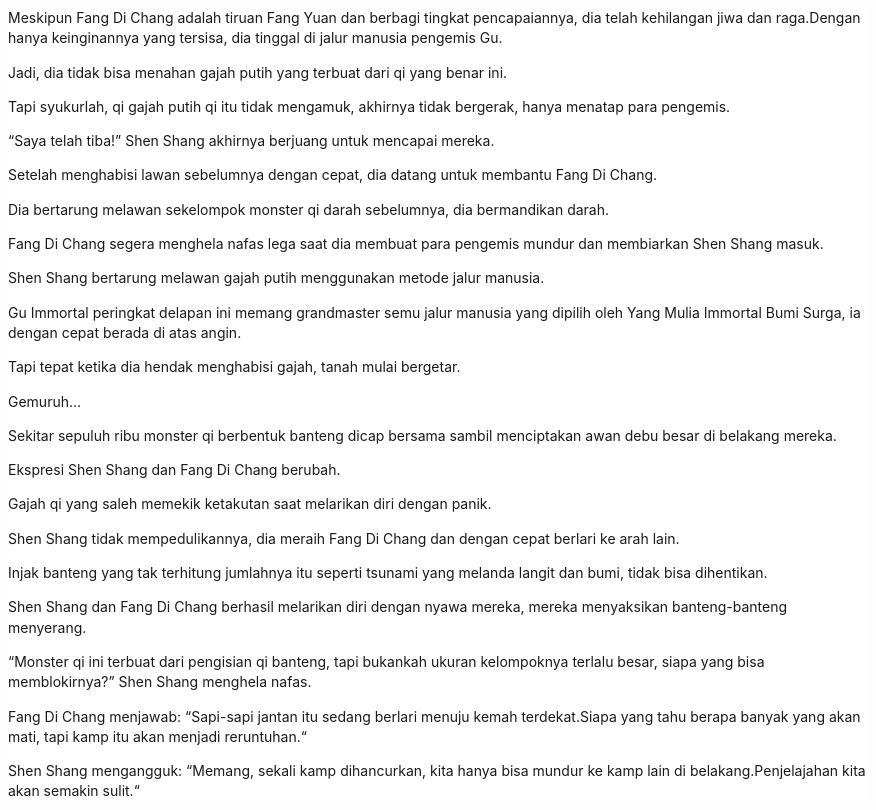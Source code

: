 Meskipun Fang Di Chang adalah tiruan Fang Yuan dan berbagi tingkat pencapaiannya, dia telah kehilangan jiwa dan raga.Dengan hanya keinginannya yang tersisa, dia tinggal di jalur manusia pengemis Gu.

Jadi, dia tidak bisa menahan gajah putih yang terbuat dari qi yang benar ini.

Tapi syukurlah, qi gajah putih qi itu tidak mengamuk, akhirnya tidak bergerak, hanya menatap para pengemis.

“Saya telah tiba!” Shen Shang akhirnya berjuang untuk mencapai mereka.

Setelah menghabisi lawan sebelumnya dengan cepat, dia datang untuk membantu Fang Di Chang.

Dia bertarung melawan sekelompok monster qi darah sebelumnya, dia bermandikan darah.

Fang Di Chang segera menghela nafas lega saat dia membuat para pengemis mundur dan membiarkan Shen Shang masuk.

Shen Shang bertarung melawan gajah putih menggunakan metode jalur manusia.

Gu Immortal peringkat delapan ini memang grandmaster semu jalur manusia yang dipilih oleh Yang Mulia Immortal Bumi Surga, ia dengan cepat berada di atas angin.

Tapi tepat ketika dia hendak menghabisi gajah, tanah mulai bergetar.

Gemuruh…

Sekitar sepuluh ribu monster qi berbentuk banteng dicap bersama sambil menciptakan awan debu besar di belakang mereka.

Ekspresi Shen Shang dan Fang Di Chang berubah.

Gajah qi yang saleh memekik ketakutan saat melarikan diri dengan panik.

Shen Shang tidak mempedulikannya, dia meraih Fang Di Chang dan dengan cepat berlari ke arah lain.

Injak banteng yang tak terhitung jumlahnya itu seperti tsunami yang melanda langit dan bumi, tidak bisa dihentikan.

Shen Shang dan Fang Di Chang berhasil melarikan diri dengan nyawa mereka, mereka menyaksikan banteng-banteng menyerang.

“Monster qi ini terbuat dari pengisian qi banteng, tapi bukankah ukuran kelompoknya terlalu besar, siapa yang bisa memblokirnya?” Shen Shang menghela nafas.

Fang Di Chang menjawab: “Sapi-sapi jantan itu sedang berlari menuju kemah terdekat.Siapa yang tahu berapa banyak yang akan mati, tapi kamp itu akan menjadi reruntuhan.“

Shen Shang mengangguk: “Memang, sekali kamp dihancurkan, kita hanya bisa mundur ke kamp lain di belakang.Penjelajahan kita akan semakin sulit.“